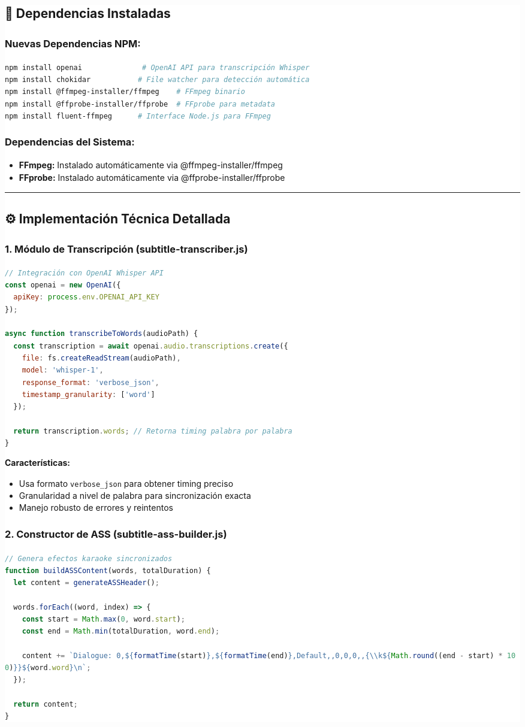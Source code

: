 ## **🔧 Dependencias Instaladas**

### **Nuevas Dependencias NPM:**

```bash
npm install openai              # OpenAI API para transcripción Whisper
npm install chokidar           # File watcher para detección automática
npm install @ffmpeg-installer/ffmpeg    # FFmpeg binario
npm install @ffprobe-installer/ffprobe  # FFprobe para metadata
npm install fluent-ffmpeg      # Interface Node.js para FFmpeg
```

### **Dependencias del Sistema:**
- **FFmpeg:** Instalado automáticamente via @ffmpeg-installer/ffmpeg
- **FFprobe:** Instalado automáticamente via @ffprobe-installer/ffprobe

---

## **⚙️ Implementación Técnica Detallada**

### **1. Módulo de Transcripción (subtitle-transcriber.js)**

```javascript
// Integración con OpenAI Whisper API
const openai = new OpenAI({
  apiKey: process.env.OPENAI_API_KEY
});

async function transcribeToWords(audioPath) {
  const transcription = await openai.audio.transcriptions.create({
    file: fs.createReadStream(audioPath),
    model: 'whisper-1',
    response_format: 'verbose_json',
    timestamp_granularity: ['word']
  });
  
  return transcription.words; // Retorna timing palabra por palabra
}
```

**Características:**
- Usa formato `verbose_json` para obtener timing preciso
- Granularidad a nivel de palabra para sincronización exacta
- Manejo robusto de errores y reintentos

### **2. Constructor de ASS (subtitle-ass-builder.js)**

```javascript
// Genera efectos karaoke sincronizados
function buildASSContent(words, totalDuration) {
  let content = generateASSHeader();
  
  words.forEach((word, index) => {
    const start = Math.max(0, word.start);
    const end = Math.min(totalDuration, word.end);
    
    content += `Dialogue: 0,${formatTime(start)},${formatTime(end)},Default,,0,0,0,,{\\k${Math.round((end - start) * 100)}}${word.word}\n`;
  });
  
  return content;
}
```